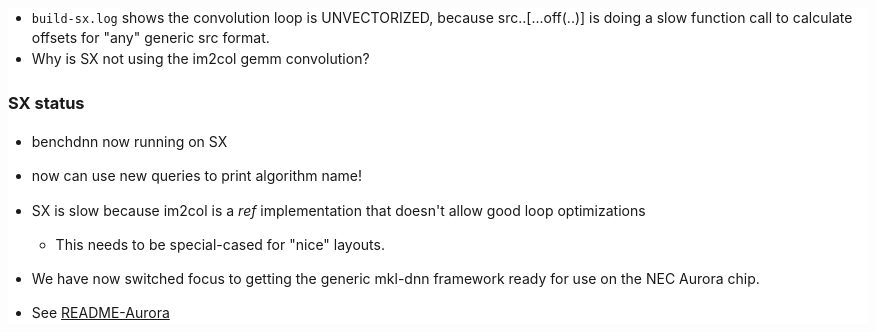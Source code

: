 - `build-sx.log` shows the convolution loop is UNVECTORIZED, because src..[...off(..)] is
  doing a slow function call to calculate offsets for "any" generic src format.
- Why is SX not using the im2col gemm convolution?

### SX status

- benchdnn now running on SX
- now can use new queries to print algorithm name!
- SX is slow because im2col is a *ref* implementation
  that doesn't allow good loop optimizations
  - This needs to be special-cased for "nice" layouts.

- We have now switched focus to getting the generic mkl-dnn framework ready for
use on the NEC Aurora chip.
- See [README-Aurora](README-Aurora.md)

